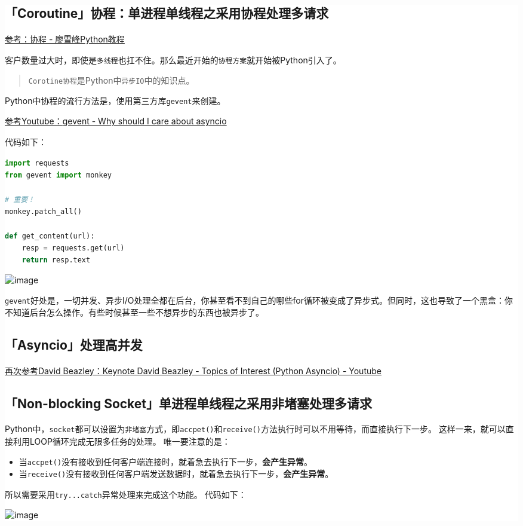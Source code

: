 

## 「Coroutine」协程：单进程单线程之采用协程处理多请求

[参考：协程 - 廖雪峰Python教程](https://www.liaoxuefeng.com/wiki/0014316089557264a6b348958f449949df42a6d3a2e542c000/001432090171191d05dae6e129940518d1d6cf6eeaaa969000)

客户数量过大时，即使是`多线程`也扛不住。那么最近开始的`协程方案`就开始被Python引入了。

> `Corotine协程`是Python中`异步IO`中的知识点。

Python中协程的流行方法是，使用第三方库`gevent`来创建。

[参考Youtube：gevent - Why should I care about asyncio](https://youtu.be/b6z2VB1JU3U?t=366)

代码如下：
```py
import requests
from gevent import monkey

# 重要！
monkey.patch_all()

def get_content(url):
    resp = requests.get(url)
    return resp.text
```

![image](https://user-images.githubusercontent.com/14041622/48495231-7f04d280-e86a-11e8-988e-23d57d860ad0.png)

`gevent`好处是，一切并发、异步I/O处理全都在后台，你甚至看不到自己的哪些for循环被变成了异步式。但同时，这也导致了一个黑盒：你不知道后台怎么操作。有些时候甚至一些不想异步的东西也被异步了。


## 「Asyncio」处理高并发

[再次参考David Beazley：Keynote David Beazley - Topics of Interest (Python Asyncio) - Youtube](https://www.youtube.com/watch?v=ZzfHjytDceU)

```py

```


## 「Non-blocking Socket」单进程单线程之采用非堵塞处理多请求

Python中，`socket`都可以设置为`非堵塞`方式，即`accpet()`和`receive()`方法执行时可以不用等待，而直接执行下一步。
这样一来，就可以直接利用LOOP循环完成无限多任务的处理。
唯一要注意的是：
- 当`accpet()`没有接收到任何客户端连接时，就着急去执行下一步，**会产生异常**。
- 当`receive()`没有接收到任何客户端发送数据时，就着急去执行下一步，**会产生异常**。

所以需要采用`try...catch`异常处理来完成这个功能。
代码如下：
```py

```
![image](https://user-images.githubusercontent.com/14041622/48495108-41a04500-e86a-11e8-8871-e5da03a39519.png)



